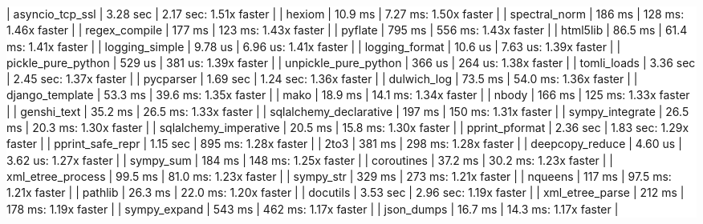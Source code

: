 | asyncio_tcp_ssl          | 3.28 sec                                                              | 2.17 sec: 1.51x faster                                                   |
| hexiom                   | 10.9 ms                                                               | 7.27 ms: 1.50x faster                                                    |
| spectral_norm            | 186 ms                                                                | 128 ms: 1.46x faster                                                     |
| regex_compile            | 177 ms                                                                | 123 ms: 1.43x faster                                                     |
| pyflate                  | 795 ms                                                                | 556 ms: 1.43x faster                                                     |
| html5lib                 | 86.5 ms                                                               | 61.4 ms: 1.41x faster                                                    |
| logging_simple           | 9.78 us                                                               | 6.96 us: 1.41x faster                                                    |
| logging_format           | 10.6 us                                                               | 7.63 us: 1.39x faster                                                    |
| pickle_pure_python       | 529 us                                                                | 381 us: 1.39x faster                                                     |
| unpickle_pure_python     | 366 us                                                                | 264 us: 1.38x faster                                                     |
| tomli_loads              | 3.36 sec                                                              | 2.45 sec: 1.37x faster                                                   |
| pycparser                | 1.69 sec                                                              | 1.24 sec: 1.36x faster                                                   |
| dulwich_log              | 73.5 ms                                                               | 54.0 ms: 1.36x faster                                                    |
| django_template          | 53.3 ms                                                               | 39.6 ms: 1.35x faster                                                    |
| mako                     | 18.9 ms                                                               | 14.1 ms: 1.34x faster                                                    |
| nbody                    | 166 ms                                                                | 125 ms: 1.33x faster                                                     |
| genshi_text              | 35.2 ms                                                               | 26.5 ms: 1.33x faster                                                    |
| sqlalchemy_declarative   | 197 ms                                                                | 150 ms: 1.31x faster                                                     |
| sympy_integrate          | 26.5 ms                                                               | 20.3 ms: 1.30x faster                                                    |
| sqlalchemy_imperative    | 20.5 ms                                                               | 15.8 ms: 1.30x faster                                                    |
| pprint_pformat           | 2.36 sec                                                              | 1.83 sec: 1.29x faster                                                   |
| pprint_safe_repr         | 1.15 sec                                                              | 895 ms: 1.28x faster                                                     |
| 2to3                     | 381 ms                                                                | 298 ms: 1.28x faster                                                     |
| deepcopy_reduce          | 4.60 us                                                               | 3.62 us: 1.27x faster                                                    |
| sympy_sum                | 184 ms                                                                | 148 ms: 1.25x faster                                                     |
| coroutines               | 37.2 ms                                                               | 30.2 ms: 1.23x faster                                                    |
| xml_etree_process        | 99.5 ms                                                               | 81.0 ms: 1.23x faster                                                    |
| sympy_str                | 329 ms                                                                | 273 ms: 1.21x faster                                                     |
| nqueens                  | 117 ms                                                                | 97.5 ms: 1.21x faster                                                    |
| pathlib                  | 26.3 ms                                                               | 22.0 ms: 1.20x faster                                                    |
| docutils                 | 3.53 sec                                                              | 2.96 sec: 1.19x faster                                                   |
| xml_etree_parse          | 212 ms                                                                | 178 ms: 1.19x faster                                                     |
| sympy_expand             | 543 ms                                                                | 462 ms: 1.17x faster                                                     |
| json_dumps               | 16.7 ms                                                               | 14.3 ms: 1.17x faster                                                    |